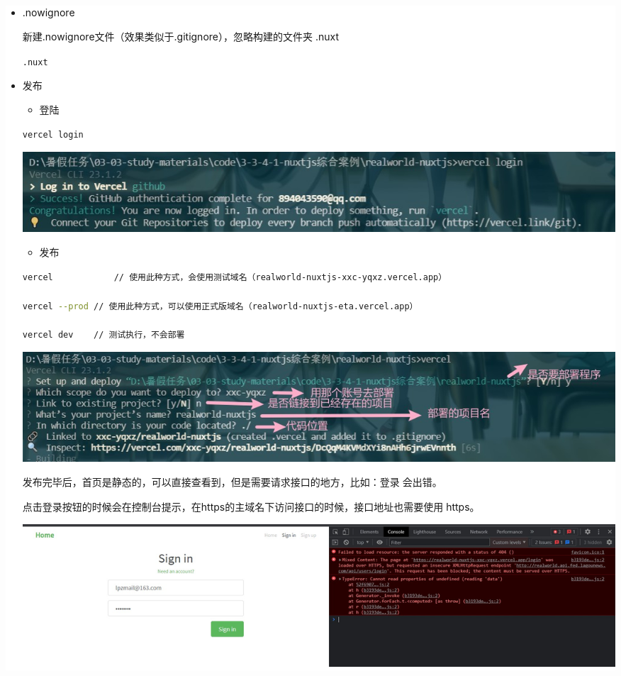 - .nowignore

  新建.nowignore文件（效果类似于.gitignore），忽略构建的文件夹 .nuxt

  ```
  .nuxt
  ```

- 发布

  - 登陆

  ```bash
  vercel login
  ```

  ![](免费部署平台/13.jpg)

  - 发布

  ```bash
  vercel			// 使用此种方式，会使用测试域名（realworld-nuxtjs-xxc-yqxz.vercel.app）
  
  vercel --prod	// 使用此种方式，可以使用正式版域名（realworld-nuxtjs-eta.vercel.app）
  
  vercel dev    // 测试执行，不会部署
  ```

  ![](免费部署平台/14.jpg)

  发布完毕后，首页是静态的，可以直接查看到，但是需要请求接口的地方，比如：登录 会出错。

  点击登录按钮的时候会在控制台提示，在https的主域名下访问接口的时候，接口地址也需要使用 https。

  ![](免费部署平台/15.jpg)
